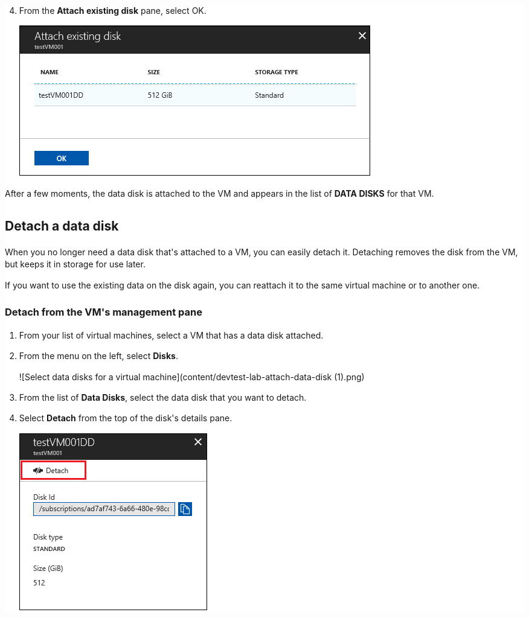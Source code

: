4.  From the **Attach existing disk** pane, select OK.

    ![Attach existing data disk to a virtual machine](content/devtest-lab-attach-existing.png)

After a few moments, the data disk is attached to the VM and appears in the list of **DATA DISKS** for that VM.

## Detach a data disk[](#detach-a-data-disk)

When you no longer need a data disk that's attached to a VM, you can easily detach it. Detaching removes the disk from the VM, but keeps it in storage for use later.

If you want to use the existing data on the disk again, you can reattach it to the same virtual machine or to another one.

### Detach from the VM's management pane[](#detach-from-the-vms-management-pane)

1.  From your list of virtual machines, select a VM that has a data disk attached.

2.  From the menu on the left, select **Disks**.

    ![Select data disks for a virtual machine](content/devtest-lab-attach-data-disk (1).png)

3.  From the list of **Data Disks**, select the data disk that you want to detach.

4.  Select **Detach** from the top of the disk's details pane.

    ![Detach a data disk](content/devtest-lab-detach-data-disk2.png)
